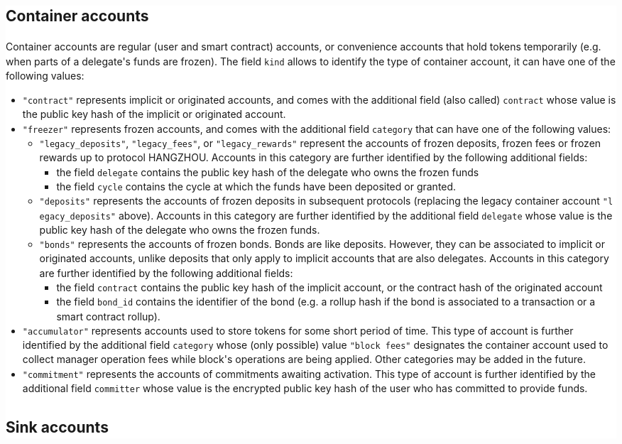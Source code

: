 ## Container accounts

Container accounts are regular (user and smart contract) accounts, or
convenience accounts that hold tokens temporarily (e.g. when parts of a
delegate\'s funds are frozen). The field `kind` allows to identify the
type of container account, it can have one of the following values:

-   `"contract"` represents implicit or originated accounts, and comes
    with the additional field (also called) `contract` whose value is
    the public key hash of the implicit or originated account.
-   `"freezer"` represents frozen accounts, and comes with the
    additional field `category` that can have one of the following
    values:
    -   `"legacy_deposits"`, `"legacy_fees"`, or `"legacy_rewards"`
        represent the accounts of frozen deposits, frozen fees or frozen
        rewards up to protocol HANGZHOU. Accounts in this category are
        further identified by the following additional fields:
        -   the field `delegate` contains the public key hash of the
            delegate who owns the frozen funds
        -   the field `cycle` contains the cycle at which the funds have
            been deposited or granted.
    -   `"deposits"` represents the accounts of frozen deposits in
        subsequent protocols (replacing the legacy container account
        `"legacy_deposits"` above). Accounts in this category are
        further identified by the additional field `delegate` whose
        value is the public key hash of the delegate who owns the frozen
        funds.
    -   `"bonds"` represents the accounts of frozen bonds. Bonds are
        like deposits. However, they can be associated to implicit or
        originated accounts, unlike deposits that only apply to implicit
        accounts that are also delegates. Accounts in this category are
        further identified by the following additional fields:
        -   the field `contract` contains the public key hash of the
            implicit account, or the contract hash of the originated
            account
        -   the field `bond_id` contains the identifier of the bond
            (e.g. a rollup hash if the bond is associated to a
            transaction or a smart contract rollup).
-   `"accumulator"` represents accounts used to store tokens for some
    short period of time. This type of account is further identified by
    the additional field `category` whose (only possible) value
    `"block fees"` designates the container account used to collect
    manager operation fees while block\'s operations are being applied.
    Other categories may be added in the future.
-   `"commitment"` represents the accounts of commitments awaiting
    activation. This type of account is further identified by the
    additional field `committer` whose value is the encrypted public key
    hash of the user who has committed to provide funds.

## Sink accounts
